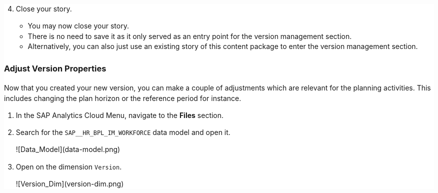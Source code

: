 
4. Close your story.

    - You may now close your story.
    - There is no need to save it as it only served as an entry point for the version management section. 
    - Alternatively, you can also just use an existing story of this content package to enter the version management section.

### Adjust Version Properties
Now that you created your new version, you can make a couple of adjustments which are relevant for the planning activities. This includes changing the plan horizon or the reference period for instance.

1. In the SAP Analytics Cloud Menu, navigate to the **Files** section.

2. Search for the `SAP__HR_BPL_IM_WORKFORCE` data model and open it.

    <!-- border; size:540px -->![Data_Model](data-model.png)

3. Open on the dimension `Version`.

    <!-- border; size:540px -->![Version_Dim](version-dim.png)
